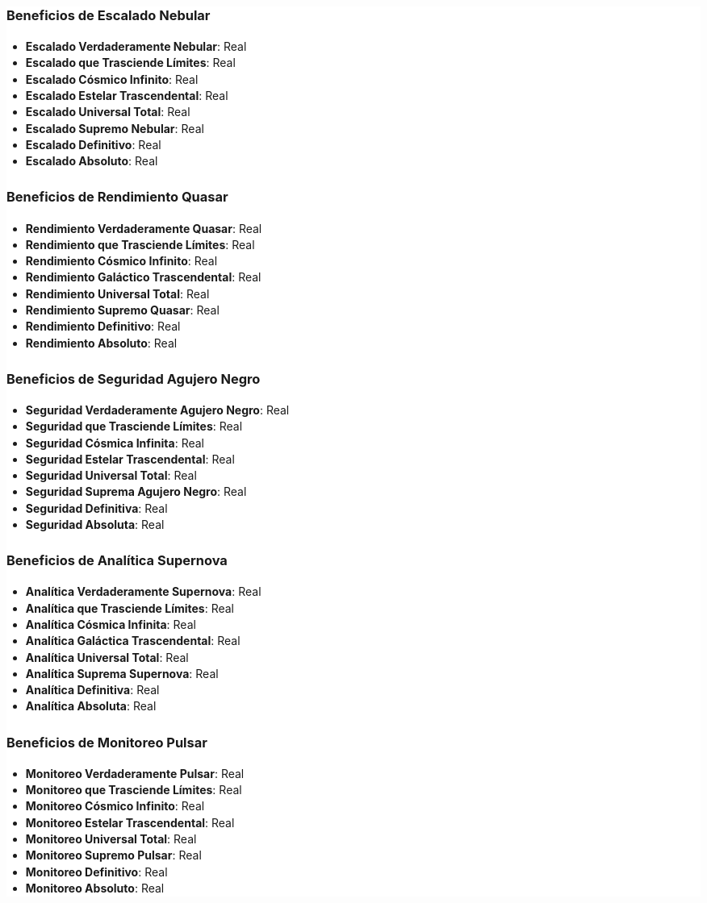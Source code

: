 ### Beneficios de Escalado Nebular
- **Escalado Verdaderamente Nebular**: Real
- **Escalado que Trasciende Límites**: Real
- **Escalado Cósmico Infinito**: Real
- **Escalado Estelar Trascendental**: Real
- **Escalado Universal Total**: Real
- **Escalado Supremo Nebular**: Real
- **Escalado Definitivo**: Real
- **Escalado Absoluto**: Real

### Beneficios de Rendimiento Quasar
- **Rendimiento Verdaderamente Quasar**: Real
- **Rendimiento que Trasciende Límites**: Real
- **Rendimiento Cósmico Infinito**: Real
- **Rendimiento Galáctico Trascendental**: Real
- **Rendimiento Universal Total**: Real
- **Rendimiento Supremo Quasar**: Real
- **Rendimiento Definitivo**: Real
- **Rendimiento Absoluto**: Real

### Beneficios de Seguridad Agujero Negro
- **Seguridad Verdaderamente Agujero Negro**: Real
- **Seguridad que Trasciende Límites**: Real
- **Seguridad Cósmica Infinita**: Real
- **Seguridad Estelar Trascendental**: Real
- **Seguridad Universal Total**: Real
- **Seguridad Suprema Agujero Negro**: Real
- **Seguridad Definitiva**: Real
- **Seguridad Absoluta**: Real

### Beneficios de Analítica Supernova
- **Analítica Verdaderamente Supernova**: Real
- **Analítica que Trasciende Límites**: Real
- **Analítica Cósmica Infinita**: Real
- **Analítica Galáctica Trascendental**: Real
- **Analítica Universal Total**: Real
- **Analítica Suprema Supernova**: Real
- **Analítica Definitiva**: Real
- **Analítica Absoluta**: Real

### Beneficios de Monitoreo Pulsar
- **Monitoreo Verdaderamente Pulsar**: Real
- **Monitoreo que Trasciende Límites**: Real
- **Monitoreo Cósmico Infinito**: Real
- **Monitoreo Estelar Trascendental**: Real
- **Monitoreo Universal Total**: Real
- **Monitoreo Supremo Pulsar**: Real
- **Monitoreo Definitivo**: Real
- **Monitoreo Absoluto**: Real
